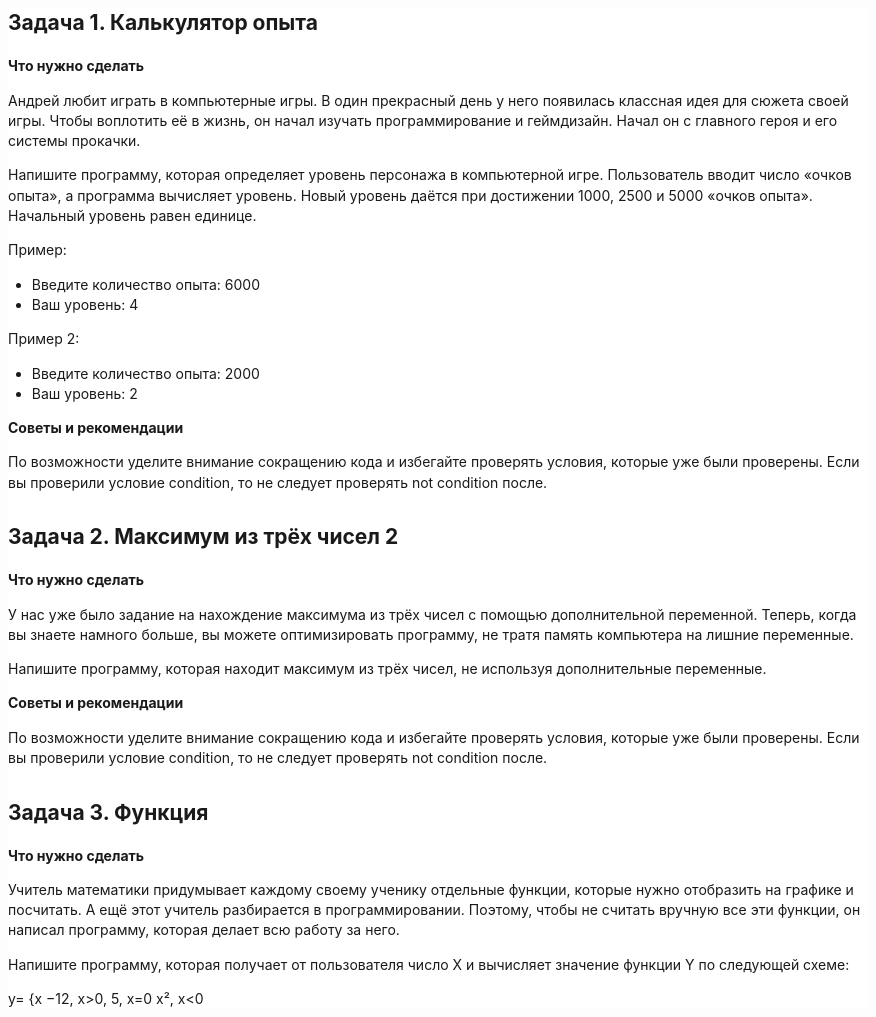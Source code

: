 ## Задача 1. Калькулятор опыта

**Что нужно сделать**

Андрей любит играть в компьютерные игры. В один прекрасный день у него появилась классная идея для сюжета своей игры. Чтобы воплотить её в жизнь, он начал изучать программирование и геймдизайн. Начал он с главного героя и его системы прокачки.

Напишите программу, которая определяет уровень персонажа в компьютерной игре. Пользователь вводит число «очков опыта», а программа вычисляет уровень. Новый уровень даётся при достижении 1000, 2500 и 5000 «очков опыта». Начальный уровень равен единице.

Пример:

- Введите количество опыта: 6000
- Ваш уровень: 4

Пример 2:

- Введите количество опыта: 2000
- Ваш уровень: 2

**Советы и рекомендации**

По возможности уделите внимание сокращению кода и избегайте проверять условия, которые уже были проверены. Если вы проверили условие condition, то не следует проверять not condition после.

## Задача 2. Максимум из трёх чисел 2

**Что нужно сделать**

У нас уже было задание на нахождение максимума из трёх чисел с помощью дополнительной переменной. Теперь, когда вы знаете намного больше, вы можете оптимизировать программу, не тратя память компьютера на лишние переменные.

Напишите программу, которая находит максимум из трёх чисел, не используя дополнительные переменные.

**Советы и рекомендации**

По возможности уделите внимание сокращению кода и избегайте проверять условия, которые уже были проверены. Если вы проверили условие condition, то не следует проверять not condition после.

## Задача 3. Функция

**Что нужно сделать**

Учитель математики придумывает каждому своему ученику отдельные функции, которые нужно отобразить на графике и посчитать. А ещё этот учитель разбирается в программировании. Поэтому, чтобы не считать вручную все эти функции, он написал программу, которая делает всю работу за него.

Напишите программу, которая получает от пользователя число X и вычисляет значение функции Y по следующей схеме:

y= {x −12, x>0, 5, x=0 x², x<0